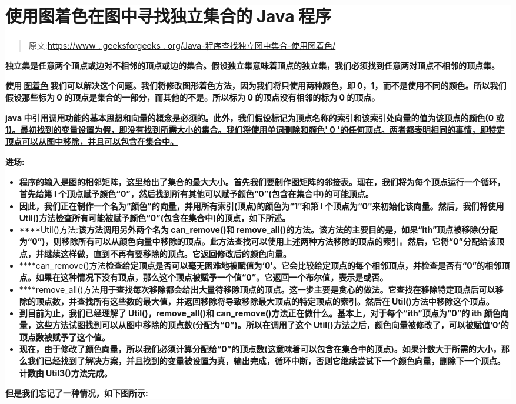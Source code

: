 # 使用图着色在图中寻找独立集合的 Java 程序

> 原文:[https://www . geeksforgeeks . org/Java-程序查找独立图中集合-使用图着色/](https://www.geeksforgeeks.org/java-program-to-find-independent-sets-in-a-graph-using-graph-coloring/)

[](https://www.geeksforgeeks.org/mathematics-independent-sets-covering-and-matching/)**独立集是任意两个顶点或边对不相邻的顶点或边的集合。假设独立集意味着顶点的独立集，我们必须找到任意两对顶点不相邻的顶点集。**

**使用 [**图着色**](https://www.geeksforgeeks.org/graph-coloring-applications/) 我们可以解决这个问题。我们将修改图形着色方法，因为我们将只使用两种颜色，即 0，1，而不是使用不同的颜色。所以我们假设那些标为 0 的顶点是集合的一部分，而其他的不是。所以标为 0 的顶点没有相邻的标为 0 的顶点。**

**java 中引用调用功能的基本思想和向量的[概念是必须的。此外，我们假设标记为顶点名称的索引和该索引处向量的值为该顶点的颜色(0 或 1)。最初找到的变量设置为假，即没有找到所需大小的集合。我们将使用单词删除和颜色' 0 '的任何顶点。两者都表明相同的事情，即特定顶点可以从图中移除，并且可以包含在集合中。](https://www.geeksforgeeks.org/java-util-vector-class-java/)**

****进场:****

*   **程序的输入是图的相邻矩阵，这里给出了集合的最大大小。首先我们要制作图矩阵的[邻接表](https://www.geeksforgeeks.org/graph-and-its-representations/)。现在，我们将为每个顶点运行一个循环，首先给第 I 个顶点赋予颜色“0”，然后找到所有其他可以赋予颜色“0”(包含在集合中)的可能顶点。**
*   **因此，我们正在制作一个名为“颜色”的向量，并用所有索引(顶点)的颜色为“1”和第 I 个顶点为“0”来初始化该向量。然后，我们将使用 Util()方法检查所有可能被赋予颜色“0”(包含在集合中)的顶点，如下所述。**
*   ****Util()方法:**该方法调用另外两个名为 can_remove()和 remove_all()的方法。该方法的主要目的是，如果“ith”顶点被移除(分配为“0”)，则移除所有可以从颜色向量中移除的顶点。此方法查找可以使用上述两种方法移除的顶点的索引。然后，它将“0”分配给该顶点，并继续这样做，直到不再有要移除的顶点。它返回修改后的颜色向量。**
*   ****can_remove()方法**检查给定顶点是否可以毫无困难地被赋值为‘0’。它会比较给定顶点的每个相邻顶点，并检查是否有“0”的相邻顶点。如果在这种情况下没有顶点，那么这个顶点被赋予一个值“0”。它返回一个布尔值，表示是或否。**
*   ****remove_all()方法**用于查找每次移除都会给出大量待移除顶点的顶点。这一步主要是贪心的做法。它查找在移除特定顶点后可以移除的顶点数，并查找所有这些数的最大值，并返回移除将导致移除最大顶点的特定顶点的索引。然后在 Util()方法中移除这个顶点。**
*   **到目前为止，我们已经理解了 Util()，remove_all()和 can_remove()方法正在做什么。基本上，对于每个“ith”顶点为“0”的 ith 颜色向量，这些方法试图找到可以从图中移除的顶点数(分配为“0”)。所以在调用了这个 Util()方法之后，颜色向量被修改了，可以被赋值‘0’的顶点数被赋予了这个值。**
*   **现在，由于修改了颜色向量，所以我们必须计算分配给“0”的顶点数(这意味着可以包含在集合中的顶点)。如果计数大于所需的大小，那么我们已经找到了解决方案，并且找到的变量被设置为真，输出完成，循环中断，否则它继续尝试下一个颜色向量，删除下一个顶点。计数由 Util3()方法完成。**

****但是我们忘记了一种情况，如下图所示:****
